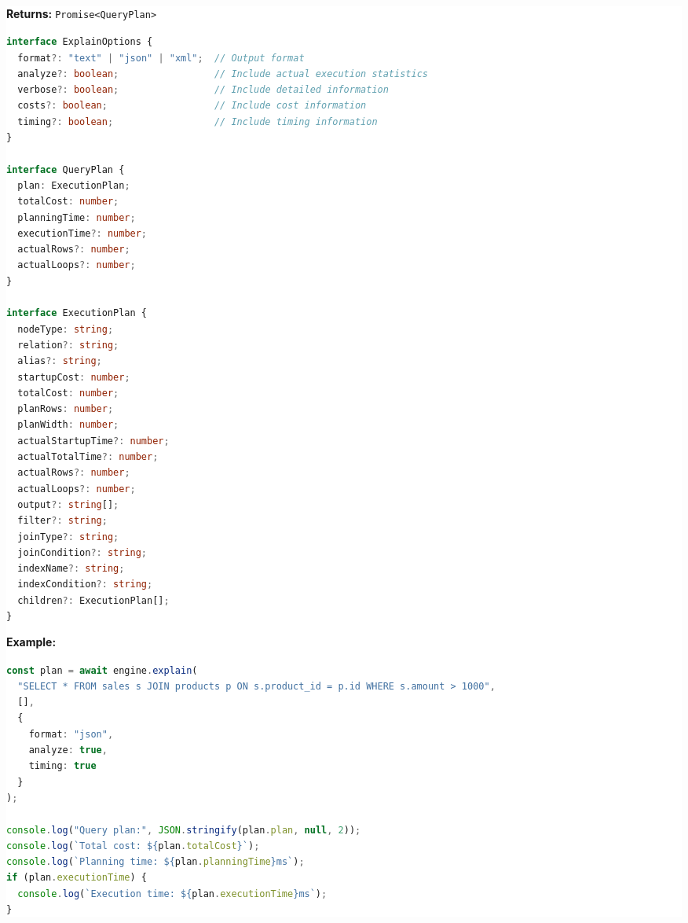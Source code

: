 **Returns:** `Promise<QueryPlan>`

```typescript
interface ExplainOptions {
  format?: "text" | "json" | "xml";  // Output format
  analyze?: boolean;                 // Include actual execution statistics
  verbose?: boolean;                 // Include detailed information
  costs?: boolean;                   // Include cost information
  timing?: boolean;                  // Include timing information
}

interface QueryPlan {
  plan: ExecutionPlan;
  totalCost: number;
  planningTime: number;
  executionTime?: number;
  actualRows?: number;
  actualLoops?: number;
}

interface ExecutionPlan {
  nodeType: string;
  relation?: string;
  alias?: string;
  startupCost: number;
  totalCost: number;
  planRows: number;
  planWidth: number;
  actualStartupTime?: number;
  actualTotalTime?: number;
  actualRows?: number;
  actualLoops?: number;
  output?: string[];
  filter?: string;
  joinType?: string;
  joinCondition?: string;
  indexName?: string;
  indexCondition?: string;
  children?: ExecutionPlan[];
}
```

**Example:**
```typescript
const plan = await engine.explain(
  "SELECT * FROM sales s JOIN products p ON s.product_id = p.id WHERE s.amount > 1000",
  [],
  {
    format: "json",
    analyze: true,
    timing: true
  }
);

console.log("Query plan:", JSON.stringify(plan.plan, null, 2));
console.log(`Total cost: ${plan.totalCost}`);
console.log(`Planning time: ${plan.planningTime}ms`);
if (plan.executionTime) {
  console.log(`Execution time: ${plan.executionTime}ms`);
}
```
